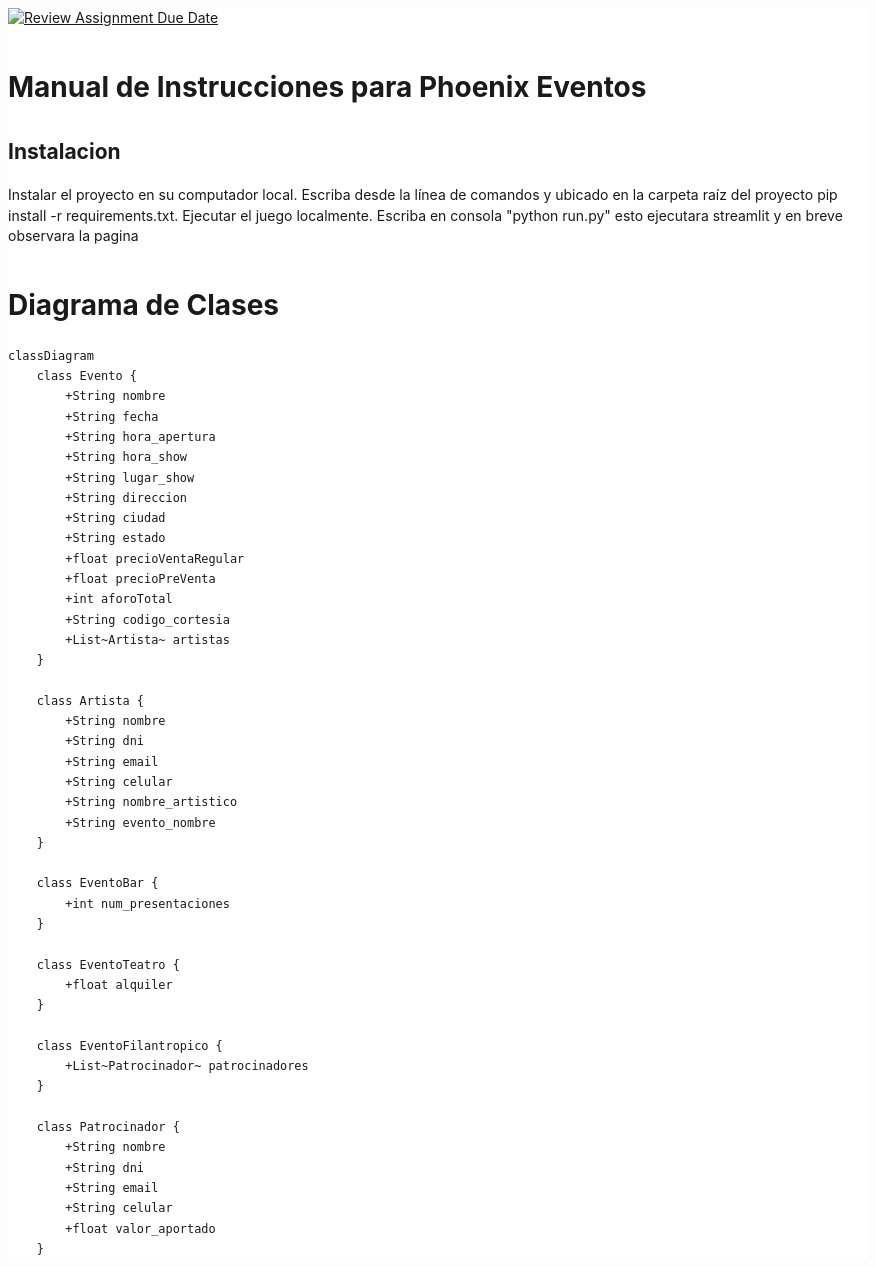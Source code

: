 [![Review Assignment Due Date](https://classroom.github.com/assets/deadline-readme-button-24ddc0f5d75046c5622901739e7c5dd533143b0c8e959d652212380cedb1ea36.svg)](https://classroom.github.com/a/6rk6xNey)
# Manual de Instrucciones para Phoenix Eventos
## Instalacion

Instalar el proyecto en su computador local. Escriba desde la línea de comandos y ubicado en la carpeta raíz del proyecto pip install -r requirements.txt.
Ejecutar el juego localmente. Escriba en consola "python run.py" esto ejecutara streamlit y en breve observara la pagina 


# Diagrama de Clases

```mermaid
classDiagram
    class Evento {
        +String nombre
        +String fecha
        +String hora_apertura
        +String hora_show
        +String lugar_show
        +String direccion
        +String ciudad
        +String estado
        +float precioVentaRegular
        +float precioPreVenta
        +int aforoTotal
        +String codigo_cortesia
        +List~Artista~ artistas
    }

    class Artista {
        +String nombre
        +String dni
        +String email
        +String celular
        +String nombre_artistico
        +String evento_nombre
    }

    class EventoBar {
        +int num_presentaciones
    }

    class EventoTeatro {
        +float alquiler
    }

    class EventoFilantropico {
        +List~Patrocinador~ patrocinadores
    }

    class Patrocinador {
        +String nombre
        +String dni
        +String email
        +String celular
        +float valor_aportado
    }

```